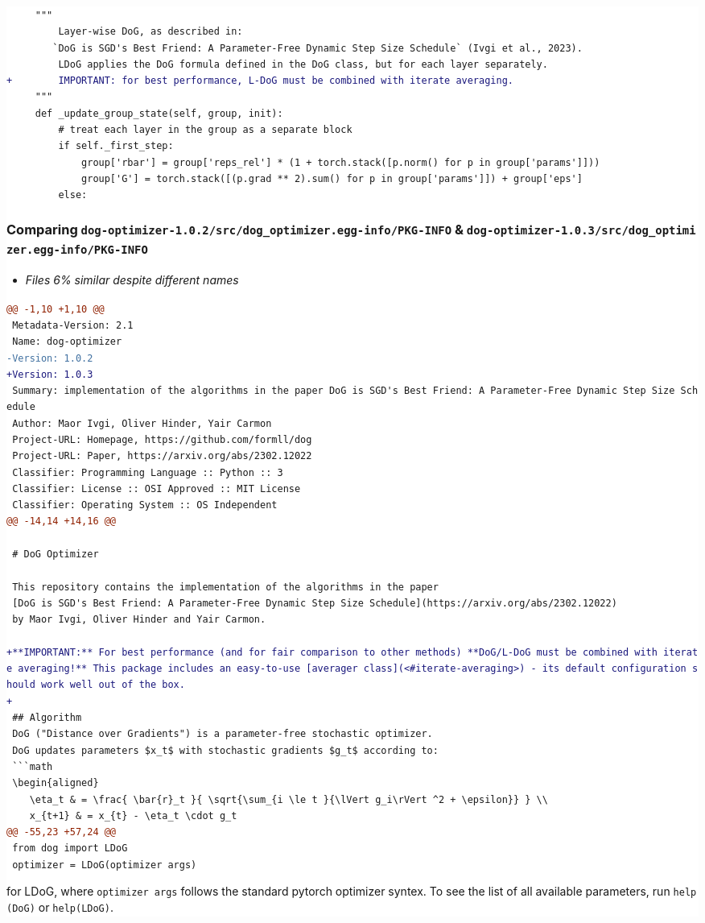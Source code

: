 ```diff
     """
         Layer-wise DoG, as described in:
        `DoG is SGD's Best Friend: A Parameter-Free Dynamic Step Size Schedule` (Ivgi et al., 2023).
         LDoG applies the DoG formula defined in the DoG class, but for each layer separately.
+        IMPORTANT: for best performance, L-DoG must be combined with iterate averaging.
     """
     def _update_group_state(self, group, init):
         # treat each layer in the group as a separate block
         if self._first_step:
             group['rbar'] = group['reps_rel'] * (1 + torch.stack([p.norm() for p in group['params']]))
             group['G'] = torch.stack([(p.grad ** 2).sum() for p in group['params']]) + group['eps']
         else:
```

### Comparing `dog-optimizer-1.0.2/src/dog_optimizer.egg-info/PKG-INFO` & `dog-optimizer-1.0.3/src/dog_optimizer.egg-info/PKG-INFO`

 * *Files 6% similar despite different names*

```diff
@@ -1,10 +1,10 @@
 Metadata-Version: 2.1
 Name: dog-optimizer
-Version: 1.0.2
+Version: 1.0.3
 Summary: implementation of the algorithms in the paper DoG is SGD's Best Friend: A Parameter-Free Dynamic Step Size Schedule
 Author: Maor Ivgi, Oliver Hinder, Yair Carmon
 Project-URL: Homepage, https://github.com/formll/dog
 Project-URL: Paper, https://arxiv.org/abs/2302.12022
 Classifier: Programming Language :: Python :: 3
 Classifier: License :: OSI Approved :: MIT License
 Classifier: Operating System :: OS Independent
@@ -14,14 +14,16 @@
 
 # DoG Optimizer
 
 This repository contains the implementation of the algorithms in the paper 
 [DoG is SGD's Best Friend: A Parameter-Free Dynamic Step Size Schedule](https://arxiv.org/abs/2302.12022)
 by Maor Ivgi, Oliver Hinder and Yair Carmon.
 
+**IMPORTANT:** For best performance (and for fair comparison to other methods) **DoG/L-DoG must be combined with iterate averaging!** This package includes an easy-to-use [averager class](<#iterate-averaging>) - its default configuration should work well out of the box.
+
 ## Algorithm
 DoG ("Distance over Gradients") is a parameter-free stochastic optimizer. 
 DoG updates parameters $x_t$ with stochastic gradients $g_t$ according to:
 ```math
 \begin{aligned}
    \eta_t & = \frac{ \bar{r}_t }{ \sqrt{\sum_{i \le t }{\lVert g_i\rVert ^2 + \epsilon}} } \\   
    x_{t+1} & = x_{t} - \eta_t \cdot g_t
@@ -55,23 +57,24 @@
 from dog import LDoG
 optimizer = LDoG(optimizer args)
 ```
 for LDoG, 
 where `optimizer args` follows the standard pytorch optimizer syntex. 
 To see the list of all available parameters, run `help(DoG)` or `help(LDoG)`.
 